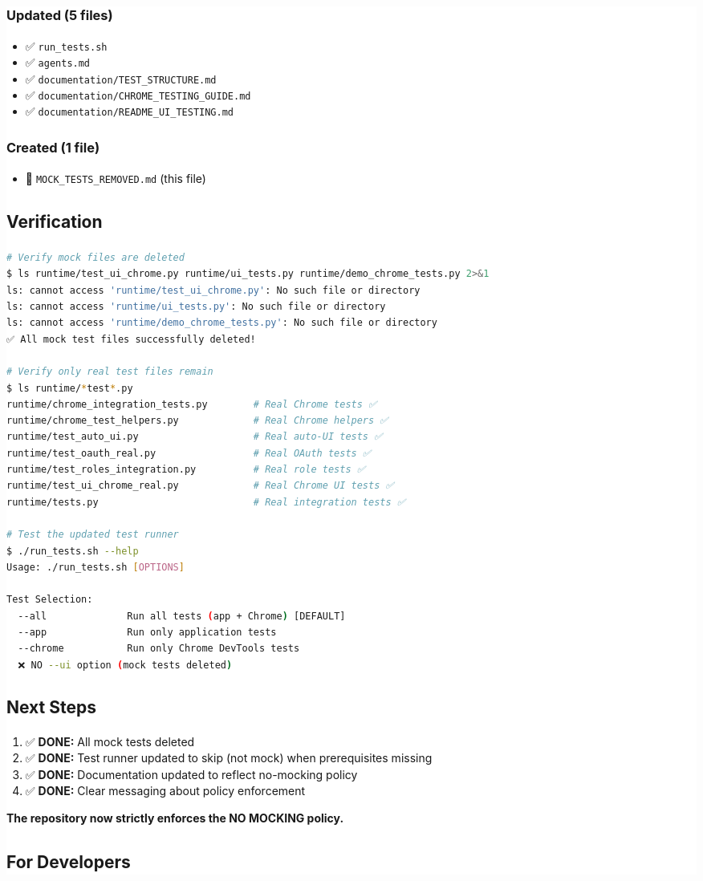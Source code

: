### Updated (5 files)
- ✅ `run_tests.sh`
- ✅ `agents.md`
- ✅ `documentation/TEST_STRUCTURE.md`
- ✅ `documentation/CHROME_TESTING_GUIDE.md`
- ✅ `documentation/README_UI_TESTING.md`

### Created (1 file)
- 📄 `MOCK_TESTS_REMOVED.md` (this file)

## Verification

```bash
# Verify mock files are deleted
$ ls runtime/test_ui_chrome.py runtime/ui_tests.py runtime/demo_chrome_tests.py 2>&1
ls: cannot access 'runtime/test_ui_chrome.py': No such file or directory
ls: cannot access 'runtime/ui_tests.py': No such file or directory
ls: cannot access 'runtime/demo_chrome_tests.py': No such file or directory
✅ All mock test files successfully deleted!

# Verify only real test files remain
$ ls runtime/*test*.py
runtime/chrome_integration_tests.py        # Real Chrome tests ✅
runtime/chrome_test_helpers.py             # Real Chrome helpers ✅
runtime/test_auto_ui.py                    # Real auto-UI tests ✅
runtime/test_oauth_real.py                 # Real OAuth tests ✅
runtime/test_roles_integration.py          # Real role tests ✅
runtime/test_ui_chrome_real.py             # Real Chrome UI tests ✅
runtime/tests.py                           # Real integration tests ✅

# Test the updated test runner
$ ./run_tests.sh --help
Usage: ./run_tests.sh [OPTIONS]

Test Selection:
  --all              Run all tests (app + Chrome) [DEFAULT]
  --app              Run only application tests
  --chrome           Run only Chrome DevTools tests
  ❌ NO --ui option (mock tests deleted)
```

## Next Steps

1. ✅ **DONE:** All mock tests deleted
2. ✅ **DONE:** Test runner updated to skip (not mock) when prerequisites missing
3. ✅ **DONE:** Documentation updated to reflect no-mocking policy
4. ✅ **DONE:** Clear messaging about policy enforcement

**The repository now strictly enforces the NO MOCKING policy.**

## For Developers
